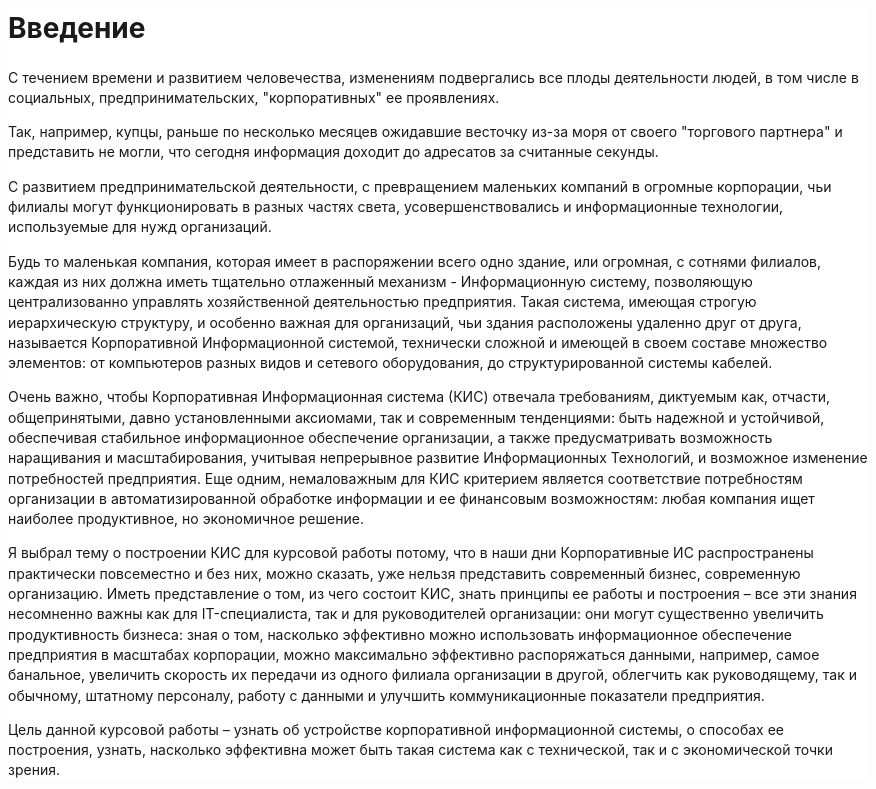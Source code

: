 Введение
========

С течением времени и развитием человечества, изменениям подвергались все
плоды деятельности людей, в том числе в социальных, предпринимательских,
"корпоративных" ее проявлениях.

Так, например, купцы, раньше по несколько месяцев ожидавшие весточку
из-за моря от своего "торгового партнера" и представить не могли, что
сегодня информация доходит до адресатов за считанные секунды.

С развитием предпринимательской деятельности, с превращением маленьких
компаний в огромные корпорации, чьи филиалы могут функционировать в
разных частях света, усовершенствовались и информационные технологии,
используемые для нужд организаций.

Будь то маленькая компания, которая имеет в распоряжении всего одно
здание, или огромная, с сотнями филиалов, каждая из них должна иметь
тщательно отлаженный механизм - Информационную систему, позволяющую
централизованно управлять хозяйственной деятельностью предприятия. Такая
система, имеющая строгую иерархическую структуру, и особенно важная для
организаций, чьи здания расположены удаленно друг от друга, называется
Корпоративной Информационной системой, технически сложной и имеющей в
своем составе множество элементов: от компьютеров разных видов и
сетевого оборудования, до структурированной системы кабелей.

Очень важно, чтобы Корпоративная Информационная система (КИС) отвечала
требованиям, диктуемым как, отчасти, общепринятыми, давно установленными
аксиомами, так и современным тенденциями: быть надежной и устойчивой,
обеспечивая стабильное информационное обеспечение организации, а также
предусматривать возможность наращивания и масштабирования, учитывая
непрерывное развитие Информационных Технологий, и возможное изменение
потребностей предприятия. Еще одним, немаловажным для КИС критерием
является соответствие потребностям организации в автоматизированной
обработке информации и ее финансовым возможностям: любая компания ищет
наиболее продуктивное, но экономичное решение.

Я выбрал тему о построении КИС для курсовой работы потому, что в наши
дни Корпоративные ИС распространены практически повсеместно и без них,
можно сказать, уже нельзя представить современный бизнес, современную
организацию. Иметь представление о том, из чего состоит КИС, знать
принципы ее работы и построения – все эти знания несомненно важны как
для IT-специалиста, так и для руководителей организации: они могут
существенно увеличить продуктивность бизнеса: зная о том, насколько
эффективно можно использовать информационное обеспечение предприятия в
масштабах корпорации, можно максимально эффективно распоряжаться
данными, например, самое банальное, увеличить скорость их передачи из
одного филиала организации в другой, облегчить как руководящему, так и
обычному, штатному персоналу, работу с данными и улучшить
коммуникационные показатели предприятия.

Цель данной курсовой работы – узнать об устройстве корпоративной
информационной системы, о способах ее построения, узнать, насколько
эффективна может быть такая система как с технической, так и с
экономической точки зрения.
